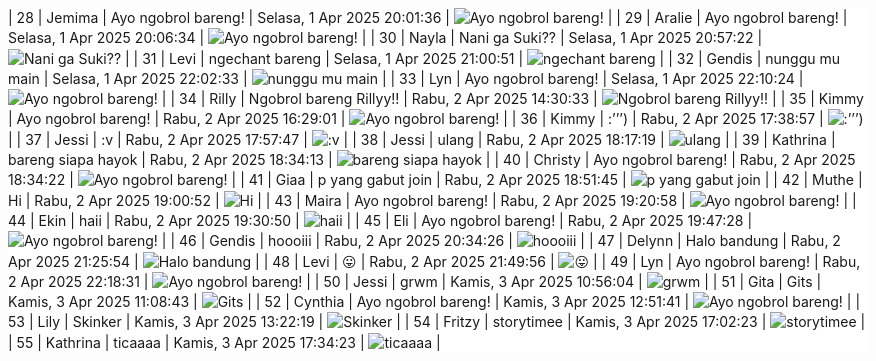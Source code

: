 | 28 | Jemima | Ayo ngobrol bareng! | Selasa, 1 Apr 2025 20:01:36 | <img src="https://cdn.idntimes.com/content-images/post/20250401/fe70498c-cb4c-4f98-9ad8-e0bd3fe2c453-250401200120.jpg" alt="Ayo ngobrol bareng!" width="200"/> |
| 29 | Aralie | Ayo ngobrol bareng! | Selasa, 1 Apr 2025 20:06:34 | <img src="https://cdn.idntimes.com/content-images/post/20250401/f001ba66-3c51-4849-9afa-13cf74eb1571-250401200618.jpg" alt="Ayo ngobrol bareng!" width="200"/> |
| 30 | Nayla | Nani ga Suki?? | Selasa, 1 Apr 2025 20:57:22 | <img src="https://cdn.idntimes.com/content-images/post/20250401/e243be19-74b7-435b-8e19-13fc669e0224-250401205713.jpg" alt="Nani ga Suki??" width="200"/> |
| 31 | Levi | ngechant bareng | Selasa, 1 Apr 2025 21:00:51 | <img src="https://cdn.idntimes.com/content-images/post/20250401/35d8f1d5-fd07-4109-9ec5-d202f4baf3c1-250401210043.jpg" alt="ngechant bareng" width="200"/> |
| 32 | Gendis | nunggu mu main | Selasa, 1 Apr 2025 22:02:33 | <img src="https://cdn.idntimes.com/content-images/post/20250401/ab901d82-db49-488c-8d03-da0082ab70e2-250401220224.jpg" alt="nunggu mu main" width="200"/> |
| 33 | Lyn | Ayo ngobrol bareng! | Selasa, 1 Apr 2025 22:10:24 | <img src="https://cdn.idntimes.com/content-images/post/20250401/73aa1a4d-7482-41be-b28e-25e0b6c7b967-250401221015.jpg" alt="Ayo ngobrol bareng!" width="200"/> |
| 34 | Rilly | Ngobrol bareng Rillyy!! | Rabu, 2 Apr 2025 14:30:33 | <img src="https://cdn.idntimes.com/content-images/post/20250402/e9170998-f026-4186-bbc5-a17a3b5b2af1-250402143022.jpg" alt="Ngobrol bareng Rillyy!!" width="200"/> |
| 35 | Kimmy | Ayo ngobrol bareng! | Rabu, 2 Apr 2025 16:29:01 | <img src="https://cdn.idntimes.com/content-images/post/20250402/52c5c190-3611-4def-866f-76c32c0b837e-250402162854.jpg" alt="Ayo ngobrol bareng!" width="200"/> |
| 36 | Kimmy | :’’’) | Rabu, 2 Apr 2025 17:38:57 | <img src="https://cdn.idntimes.com/content-images/post/20250402/52c5c190-3611-4def-866f-76c32c0b837e-250402173849.jpg" alt=":’’’)" width="200"/> |
| 37 | Jessi | :v | Rabu, 2 Apr 2025 17:57:47 | <img src="https://cdn.idntimes.com/content-images/post/20250402/a9579a29-9203-40c0-9326-9837b8eae6e8-250402175739.jpg" alt=":v" width="200"/> |
| 38 | Jessi | ulang | Rabu, 2 Apr 2025 18:17:19 | <img src="https://cdn.idntimes.com/content-images/post/20250402/a9579a29-9203-40c0-9326-9837b8eae6e8-250402181710.jpg" alt="ulang" width="200"/> |
| 39 | Kathrina | bareng siapa hayok | Rabu, 2 Apr 2025 18:34:13 | <img src="https://cdn.idntimes.com/content-images/post/20250402/c3d28bcd-d000-4ccc-a9bf-956853cfa433-250402183404.jpg" alt="bareng siapa hayok" width="200"/> |
| 40 | Christy | Ayo ngobrol bareng! | Rabu, 2 Apr 2025 18:34:22 | <img src="https://cdn.idntimes.com/content-images/post/20250402/01506e57-d837-4a1e-8dd4-3e99e3489ac8-250402183406.jpg" alt="Ayo ngobrol bareng!" width="200"/> |
| 41 | Giaa | p yang  gabut join | Rabu, 2 Apr 2025 18:51:45 | <img src="https://cdn.idntimes.com/content-images/post/20250402/3c97d6a6-6fc2-4e2b-b7f6-e94ebe9c3e93-250402185127.jpg" alt="p yang  gabut join" width="200"/> |
| 42 | Muthe | Hi | Rabu, 2 Apr 2025 19:00:52 | <img src="https://cdn.idntimes.com/content-images/post/20250402/9f308a8f-29cb-45c0-9df2-6ffd16bc9298-250402190035.jpg" alt="Hi" width="200"/> |
| 43 | Maira | Ayo ngobrol bareng! | Rabu, 2 Apr 2025 19:20:58 | <img src="https://cdn.idntimes.com/content-images/post/20250402/7599c984-c466-4962-8c5b-73c1d33d59d9-250402192042.jpg" alt="Ayo ngobrol bareng!" width="200"/> |
| 44 | Ekin | haii | Rabu, 2 Apr 2025 19:30:50 | <img src="https://cdn.idntimes.com/content-images/post/20250402/85f369d7-6525-41c0-94b8-9a56686713eb-250402193041.jpg" alt="haii" width="200"/> |
| 45 | Eli | Ayo ngobrol bareng! | Rabu, 2 Apr 2025 19:47:28 | <img src="https://cdn.idntimes.com/content-images/post/20250402/1f119aa1-3482-44b6-9f68-2ad41c8d6743-250402194712.jpg" alt="Ayo ngobrol bareng!" width="200"/> |
| 46 | Gendis | hoooiii | Rabu, 2 Apr 2025 20:34:26 | <img src="https://cdn.idntimes.com/content-images/post/20250402/ab901d82-db49-488c-8d03-da0082ab70e2-250402203411.jpg" alt="hoooiii" width="200"/> |
| 47 | Delynn | Halo bandung | Rabu, 2 Apr 2025 21:25:54 | <img src="https://cdn.idntimes.com/content-images/post/20250402/266ef38a-da00-4d13-ba77-f94da68599ee-250402212537.jpg" alt="Halo bandung" width="200"/> |
| 48 | Levi | 😛 | Rabu, 2 Apr 2025 21:49:56 | <img src="https://cdn.idntimes.com/content-images/post/20250402/35d8f1d5-fd07-4109-9ec5-d202f4baf3c1-250402214939.jpg" alt="😛" width="200"/> |
| 49 | Lyn | Ayo ngobrol bareng! | Rabu, 2 Apr 2025 22:18:31 | <img src="https://cdn.idntimes.com/content-images/post/20250402/73aa1a4d-7482-41be-b28e-25e0b6c7b967-250402221823.jpg" alt="Ayo ngobrol bareng!" width="200"/> |
| 50 | Jessi | grwm | Kamis, 3 Apr 2025 10:56:04 | <img src="https://cdn.idntimes.com/content-images/post/20250403/a9579a29-9203-40c0-9326-9837b8eae6e8-250403105553.jpg" alt="grwm" width="200"/> |
| 51 | Gita | Gits | Kamis, 3 Apr 2025 11:08:43 | <img src="https://cdn.idntimes.com/content-images/post/20250403/82ffac10-ee56-43d0-ad38-ce432384cfe5-250403110831.jpg" alt="Gits" width="200"/> |
| 52 | Cynthia | Ayo ngobrol bareng! | Kamis, 3 Apr 2025 12:51:41 | <img src="https://cdn.idntimes.com/content-images/post/20250403/4f795073-38c9-4df7-9388-74b83de69801-250403125126.jpg" alt="Ayo ngobrol bareng!" width="200"/> |
| 53 | Lily | Skinker | Kamis, 3 Apr 2025 13:22:19 | <img src="https://cdn.idntimes.com/content-images/post/20250403/e25cfed0-757c-424a-9b6e-85d4ef5b5192-250403132203.jpg" alt="Skinker" width="200"/> |
| 54 | Fritzy | storytimee | Kamis, 3 Apr 2025 17:02:23 | <img src="https://cdn.idntimes.com/content-images/post/20250403/717109e0-a064-4f15-8187-5c4d46e56a58-250403170214.jpg" alt="storytimee" width="200"/> |
| 55 | Kathrina | ticaaaa | Kamis, 3 Apr 2025 17:34:23 | <img src="https://cdn.idntimes.com/content-images/post/20250403/c3d28bcd-d000-4ccc-a9bf-956853cfa433-250403173407.jpg" alt="ticaaaa" width="200"/> |